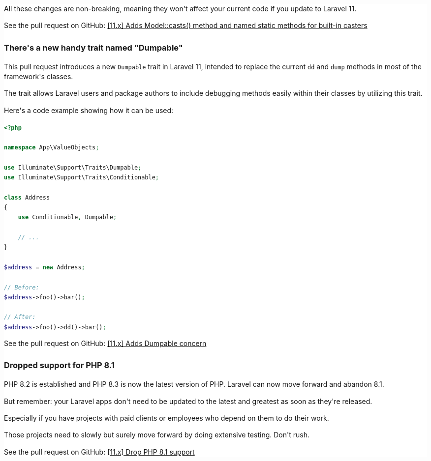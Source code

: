 All these changes are non-breaking, meaning they won't affect your current code if you update to Laravel 11.

See the pull request on GitHub: [[11.x] Adds Model::casts() method and named static methods for built-in casters](https://github.com/laravel/framework/pull/47237)

### There's a new handy trait named "Dumpable"

This pull request introduces a new `Dumpable` trait in Laravel 11, intended to replace the current `dd` and `dump` methods in most of the framework's classes.

The trait allows Laravel users and package authors to include debugging methods easily within their classes by utilizing this trait.

Here's a code example showing how it can be used:

```php
<?php

namespace App\ValueObjects;

use Illuminate\Support\Traits\Dumpable;
use Illuminate\Support\Traits\Conditionable;

class Address
{
    use Conditionable, Dumpable;

    // ...
}

$address = new Address;

// Before: 
$address->foo()->bar();

// After:
$address->foo()->dd()->bar();
```

See the pull request on GitHub: [[11.x] Adds Dumpable concern](https://github.com/laravel/framework/pull/47122)

### Dropped support for PHP 8.1

PHP 8.2 is established and PHP 8.3 is now the latest version of PHP. Laravel can now move forward and abandon 8.1.

But remember: your Laravel apps don't need to be updated to the latest and greatest as soon as they're released.

Especially if you have projects with paid clients or employees who depend on them to do their work.

Those projects need to slowly but surely move forward by doing extensive testing. Don't rush.

See the pull request on GitHub: [[11.x] Drop PHP 8.1 support](https://github.com/laravel/framework/pull/45526)
